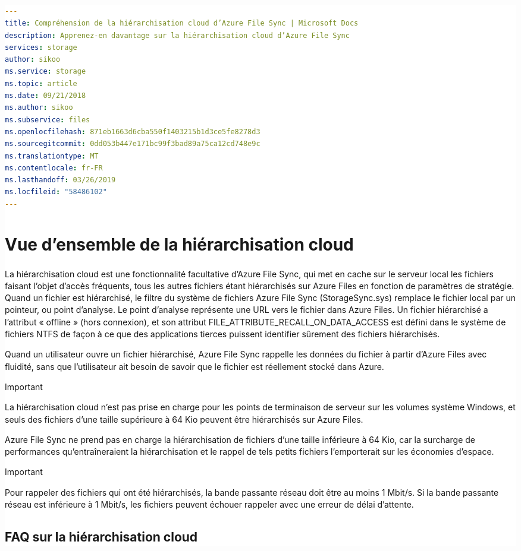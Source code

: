 ```yaml
---
title: Compréhension de la hiérarchisation cloud d’Azure File Sync | Microsoft Docs
description: Apprenez-en davantage sur la hiérarchisation cloud d’Azure File Sync
services: storage
author: sikoo
ms.service: storage
ms.topic: article
ms.date: 09/21/2018
ms.author: sikoo
ms.subservice: files
ms.openlocfilehash: 871eb1663d6cba550f1403215b1d3ce5fe8278d3
ms.sourcegitcommit: 0dd053b447e171bc99f3bad89a75ca12cd748e9c
ms.translationtype: MT
ms.contentlocale: fr-FR
ms.lasthandoff: 03/26/2019
ms.locfileid: "58486102"
---
```

# <a name="cloud-tiering-overview"></a>Vue d’ensemble de la hiérarchisation cloud
La hiérarchisation cloud est une fonctionnalité facultative d’Azure File Sync, qui met en cache sur le serveur local les fichiers faisant l’objet d’accès fréquents, tous les autres fichiers étant hiérarchisés sur Azure Files en fonction de paramètres de stratégie. Quand un fichier est hiérarchisé, le filtre du système de fichiers Azure File Sync (StorageSync.sys) remplace le fichier local par un pointeur, ou point d’analyse. Le point d’analyse représente une URL vers le fichier dans Azure Files. Un fichier hiérarchisé a l’attribut « offline » (hors connexion), et son attribut FILE_ATTRIBUTE_RECALL_ON_DATA_ACCESS est défini dans le système de fichiers NTFS de façon à ce que des applications tierces puissent identifier sûrement des fichiers hiérarchisés.
 
Quand un utilisateur ouvre un fichier hiérarchisé, Azure File Sync rappelle les données du fichier à partir d’Azure Files avec fluidité, sans que l’utilisateur ait besoin de savoir que le fichier est réellement stocké dans Azure. 
 
 > [!Important]  
 > La hiérarchisation cloud n’est pas prise en charge pour les points de terminaison de serveur sur les volumes système Windows, et seuls des fichiers d’une taille supérieure à 64 Kio peuvent être hiérarchisés sur Azure Files.
    
Azure File Sync ne prend pas en charge la hiérarchisation de fichiers d’une taille inférieure à 64 Kio, car la surcharge de performances qu’entraîneraient la hiérarchisation et le rappel de tels petits fichiers l’emporterait sur les économies d’espace.

 > [!Important]  
 > Pour rappeler des fichiers qui ont été hiérarchisés, la bande passante réseau doit être au moins 1 Mbit/s. Si la bande passante réseau est inférieure à 1 Mbit/s, les fichiers peuvent échouer rappeler avec une erreur de délai d’attente.

## <a name="cloud-tiering-faq"></a>FAQ sur la hiérarchisation cloud
